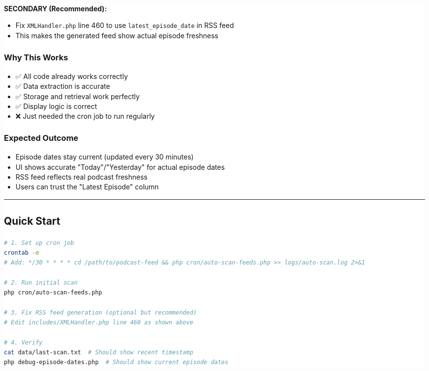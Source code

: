 **SECONDARY (Recommended):**
- Fix `XMLHandler.php` line 460 to use `latest_episode_date` in RSS feed
- This makes the generated feed show actual episode freshness

### Why This Works

- ✅ All code already works correctly
- ✅ Data extraction is accurate
- ✅ Storage and retrieval work perfectly
- ✅ Display logic is correct
- ❌ Just needed the cron job to run regularly

### Expected Outcome

- Episode dates stay current (updated every 30 minutes)
- UI shows accurate "Today"/"Yesterday" for actual episode dates
- RSS feed reflects real podcast freshness
- Users can trust the "Latest Episode" column

---

## Quick Start

```bash
# 1. Set up cron job
crontab -e
# Add: */30 * * * * cd /path/to/podcast-feed && php cron/auto-scan-feeds.php >> logs/auto-scan.log 2>&1

# 2. Run initial scan
php cron/auto-scan-feeds.php

# 3. Fix RSS feed generation (optional but recommended)
# Edit includes/XMLHandler.php line 460 as shown above

# 4. Verify
cat data/last-scan.txt  # Should show recent timestamp
php debug-episode-dates.php  # Should show current episode dates
```

